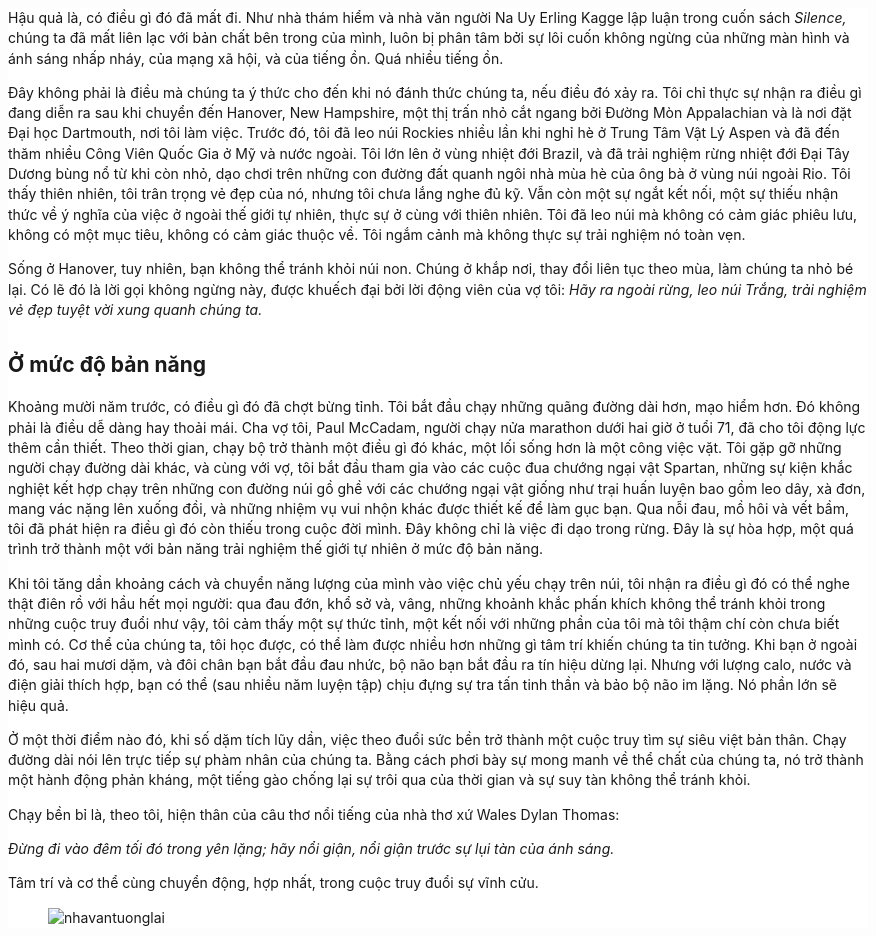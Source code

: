 Hậu quả là, có điều gì đó đã mất đi. Như nhà thám hiểm và nhà văn người Na Uy Erling Kagge lập luận trong cuốn sách _Silence,_ chúng ta đã mất liên lạc với bản chất bên trong của mình, luôn bị phân tâm bởi sự lôi cuốn không ngừng của những màn hình và ánh sáng nhấp nháy, của mạng xã hội, và của tiếng ồn. Quá nhiều tiếng ồn.

Đây không phải là điều mà chúng ta ý thức cho đến khi nó đánh thức chúng ta, nếu điều đó xảy ra. Tôi chỉ thực sự nhận ra điều gì đang diễn ra sau khi chuyển đến Hanover, New Hampshire, một thị trấn nhỏ cắt ngang bởi Đường Mòn Appalachian và là nơi đặt Đại học Dartmouth, nơi tôi làm việc. Trước đó, tôi đã leo núi Rockies nhiều lần khi nghỉ hè ở Trung Tâm Vật Lý Aspen và đã đến thăm nhiều Công Viên Quốc Gia ở Mỹ và nước ngoài. Tôi lớn lên ở vùng nhiệt đới Brazil, và đã trải nghiệm rừng nhiệt đới Đại Tây Dương bùng nổ từ khi còn nhỏ, dạo chơi trên những con đường đất quanh ngôi nhà mùa hè của ông bà ở vùng núi ngoài Rio. Tôi thấy thiên nhiên, tôi trân trọng vẻ đẹp của nó, nhưng tôi chưa lắng nghe đủ kỹ. Vẫn còn một sự ngắt kết nối, một sự thiếu nhận thức về ý nghĩa của việc ở ngoài thế giới tự nhiên, thực sự ở cùng với thiên nhiên. Tôi đã leo núi mà không có cảm giác phiêu lưu, không có một mục tiêu, không có cảm giác thuộc về. Tôi ngắm cảnh mà không thực sự trải nghiệm nó toàn vẹn.

Sống ở Hanover, tuy nhiên, bạn không thể tránh khỏi núi non. Chúng ở khắp nơi, thay đổi liên tục theo mùa, làm chúng ta nhỏ bé lại. Có lẽ đó là lời gọi không ngừng này, được khuếch đại bởi lời động viên của vợ tôi: _Hãy ra ngoài rừng, leo núi Trắng, trải nghiệm vẻ đẹp tuyệt vời xung quanh chúng ta._

## Ở mức độ bản năng

Khoảng mười năm trước, có điều gì đó đã chợt bừng tỉnh. Tôi bắt đầu chạy những quãng đường dài hơn, mạo hiểm hơn. Đó không phải là điều dễ dàng hay thoải mái. Cha vợ tôi, Paul McCadam, người chạy nửa marathon dưới hai giờ ở tuổi 71, đã cho tôi động lực thêm cần thiết. Theo thời gian, chạy bộ trở thành một điều gì đó khác, một lối sống hơn là một công việc vặt. Tôi gặp gỡ những người chạy đường dài khác, và cùng với vợ, tôi bắt đầu tham gia vào các cuộc đua chướng ngại vật Spartan, những sự kiện khắc nghiệt kết hợp chạy trên những con đường núi gồ ghề với các chướng ngại vật giống như trại huấn luyện bao gồm leo dây, xà đơn, mang vác nặng lên xuống đồi, và những nhiệm vụ vui nhộn khác được thiết kế để làm gục bạn. Qua nỗi đau, mồ hôi và vết bầm, tôi đã phát hiện ra điều gì đó còn thiếu trong cuộc đời mình. Đây không chỉ là việc đi dạo trong rừng. Đây là sự hòa hợp, một quá trình trở thành một với bản năng trải nghiệm thế giới tự nhiên ở mức độ bản năng.

Khi tôi tăng dần khoảng cách và chuyển năng lượng của mình vào việc chủ yếu chạy trên núi, tôi nhận ra điều gì đó có thể nghe thật điên rồ với hầu hết mọi người: qua đau đớn, khổ sở và, vâng, những khoảnh khắc phấn khích không thể tránh khỏi trong những cuộc truy đuổi như vậy, tôi cảm thấy một sự thức tỉnh, một kết nối với những phần của tôi mà tôi thậm chí còn chưa biết mình có. Cơ thể của chúng ta, tôi học được, có thể làm được nhiều hơn những gì tâm trí khiến chúng ta tin tưởng. Khi bạn ở ngoài đó, sau hai mươi dặm, và đôi chân bạn bắt đầu đau nhức, bộ não bạn bắt đầu ra tín hiệu dừng lại. Nhưng với lượng calo, nước và điện giải thích hợp, bạn có thể (sau nhiều năm luyện tập) chịu đựng sự tra tấn tinh thần và bảo bộ não im lặng. Nó phần lớn sẽ hiệu quả.

Ở một thời điểm nào đó, khi số dặm tích lũy dần, việc theo đuổi sức bền trở thành một cuộc truy tìm sự siêu việt bản thân. Chạy đường dài nói lên trực tiếp sự phàm nhân của chúng ta. Bằng cách phơi bày sự mong manh về thể chất của chúng ta, nó trở thành một hành động phản kháng, một tiếng gào chống lại sự trôi qua của thời gian và sự suy tàn không thể tránh khỏi.

Chạy bền bỉ là, theo tôi, hiện thân của câu thơ nổi tiếng của nhà thơ xứ Wales Dylan Thomas:

_Đừng đi vào đêm tối đó trong yên lặng; hãy nổi giận, nổi giận trước sự lụi tàn của ánh sáng._

Tâm trí và cơ thể cùng chuyển động, hợp nhất, trong cuộc truy đuổi sự vĩnh cửu.

<figure><img src="https://banmaixanh.vercel.app/image/cover/001-121.jpg" alt="nhavantuonglai" title="nhavantuonglai" height=100% width=100%><figcaption><p></p></figcaption></figure>